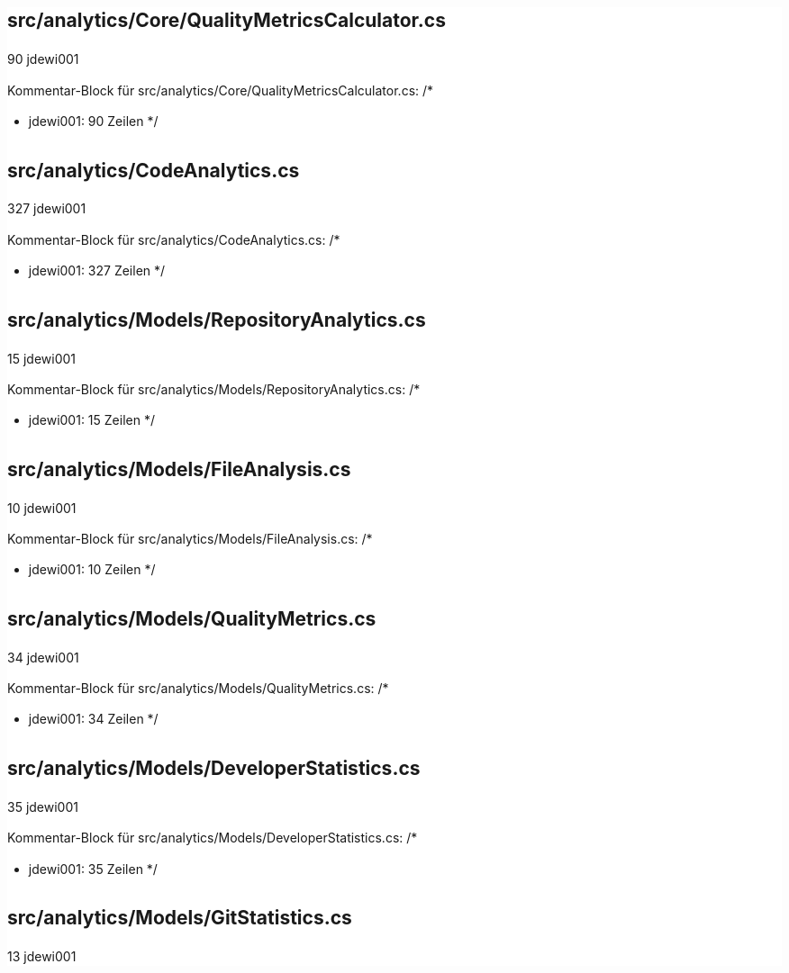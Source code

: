 ## src/analytics/Core/QualityMetricsCalculator.cs
  90 jdewi001

Kommentar-Block für src/analytics/Core/QualityMetricsCalculator.cs:
/*
 * jdewi001: 90 Zeilen
 */

## src/analytics/CodeAnalytics.cs
 327 jdewi001

Kommentar-Block für src/analytics/CodeAnalytics.cs:
/*
 * jdewi001: 327 Zeilen
 */

## src/analytics/Models/RepositoryAnalytics.cs
  15 jdewi001

Kommentar-Block für src/analytics/Models/RepositoryAnalytics.cs:
/*
 * jdewi001: 15 Zeilen
 */

## src/analytics/Models/FileAnalysis.cs
  10 jdewi001

Kommentar-Block für src/analytics/Models/FileAnalysis.cs:
/*
 * jdewi001: 10 Zeilen
 */

## src/analytics/Models/QualityMetrics.cs
  34 jdewi001

Kommentar-Block für src/analytics/Models/QualityMetrics.cs:
/*
 * jdewi001: 34 Zeilen
 */

## src/analytics/Models/DeveloperStatistics.cs
  35 jdewi001

Kommentar-Block für src/analytics/Models/DeveloperStatistics.cs:
/*
 * jdewi001: 35 Zeilen
 */

## src/analytics/Models/GitStatistics.cs
  13 jdewi001
